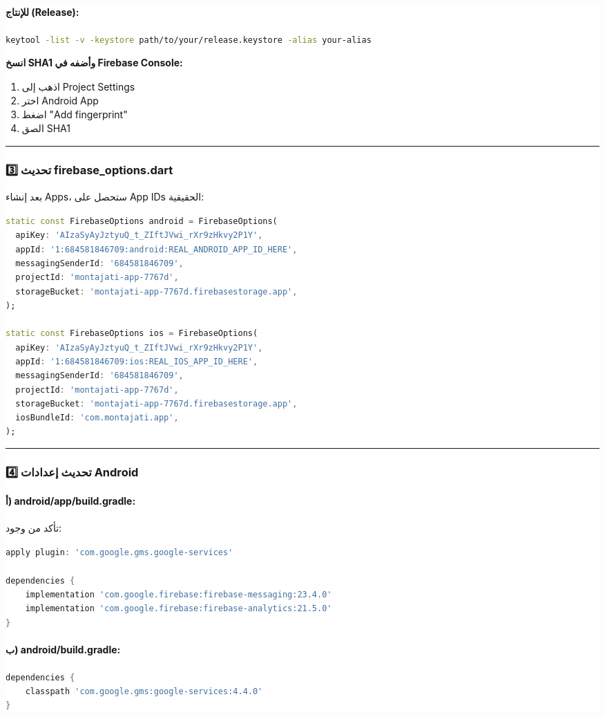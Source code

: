 #### للإنتاج (Release):
```bash
keytool -list -v -keystore path/to/your/release.keystore -alias your-alias
```

**انسخ SHA1 وأضفه في Firebase Console:**
1. اذهب إلى Project Settings
2. اختر Android App
3. اضغط "Add fingerprint"
4. الصق SHA1

---

### 3️⃣ تحديث firebase_options.dart

بعد إنشاء Apps، ستحصل على App IDs الحقيقية:

```dart
static const FirebaseOptions android = FirebaseOptions(
  apiKey: 'AIzaSyAyJztyuQ_t_ZIftJVwi_rXr9zHkvy2P1Y',
  appId: '1:684581846709:android:REAL_ANDROID_APP_ID_HERE',
  messagingSenderId: '684581846709',
  projectId: 'montajati-app-7767d',
  storageBucket: 'montajati-app-7767d.firebasestorage.app',
);

static const FirebaseOptions ios = FirebaseOptions(
  apiKey: 'AIzaSyAyJztyuQ_t_ZIftJVwi_rXr9zHkvy2P1Y',
  appId: '1:684581846709:ios:REAL_IOS_APP_ID_HERE',
  messagingSenderId: '684581846709',
  projectId: 'montajati-app-7767d',
  storageBucket: 'montajati-app-7767d.firebasestorage.app',
  iosBundleId: 'com.montajati.app',
);
```

---

### 4️⃣ تحديث إعدادات Android

#### أ) android/app/build.gradle:
تأكد من وجود:
```gradle
apply plugin: 'com.google.gms.google-services'

dependencies {
    implementation 'com.google.firebase:firebase-messaging:23.4.0'
    implementation 'com.google.firebase:firebase-analytics:21.5.0'
}
```

#### ب) android/build.gradle:
```gradle
dependencies {
    classpath 'com.google.gms:google-services:4.4.0'
}
```
